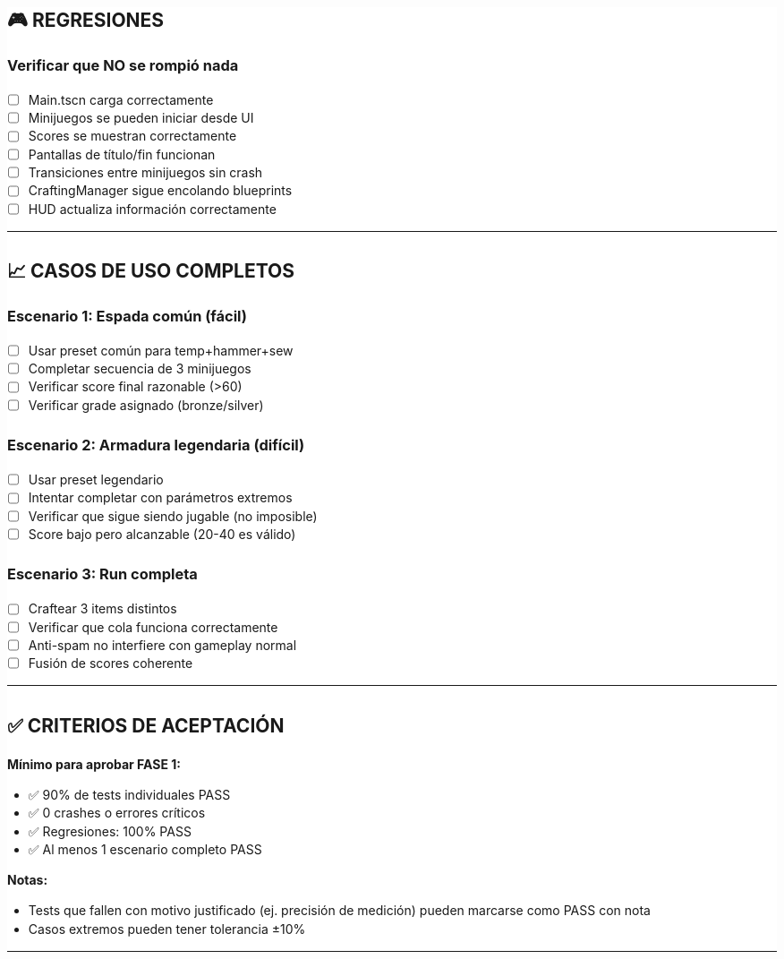 
## 🎮 **REGRESIONES**

### **Verificar que NO se rompió nada**
- [ ] Main.tscn carga correctamente
- [ ] Minijuegos se pueden iniciar desde UI
- [ ] Scores se muestran correctamente
- [ ] Pantallas de título/fin funcionan
- [ ] Transiciones entre minijuegos sin crash
- [ ] CraftingManager sigue encolando blueprints
- [ ] HUD actualiza información correctamente

---

## 📈 **CASOS DE USO COMPLETOS**

### **Escenario 1: Espada común (fácil)**
- [ ] Usar preset común para temp+hammer+sew
- [ ] Completar secuencia de 3 minijuegos
- [ ] Verificar score final razonable (>60)
- [ ] Verificar grade asignado (bronze/silver)

### **Escenario 2: Armadura legendaria (difícil)**
- [ ] Usar preset legendario
- [ ] Intentar completar con parámetros extremos
- [ ] Verificar que sigue siendo jugable (no imposible)
- [ ] Score bajo pero alcanzable (20-40 es válido)

### **Escenario 3: Run completa**
- [ ] Craftear 3 items distintos
- [ ] Verificar que cola funciona correctamente
- [ ] Anti-spam no interfiere con gameplay normal
- [ ] Fusión de scores coherente

---

## ✅ **CRITERIOS DE ACEPTACIÓN**

**Mínimo para aprobar FASE 1:**
- ✅ 90% de tests individuales PASS
- ✅ 0 crashes o errores críticos
- ✅ Regresiones: 100% PASS
- ✅ Al menos 1 escenario completo PASS

**Notas:**
- Tests que fallen con motivo justificado (ej. precisión de medición) pueden marcarse como PASS con nota
- Casos extremos pueden tener tolerancia ±10%

---
